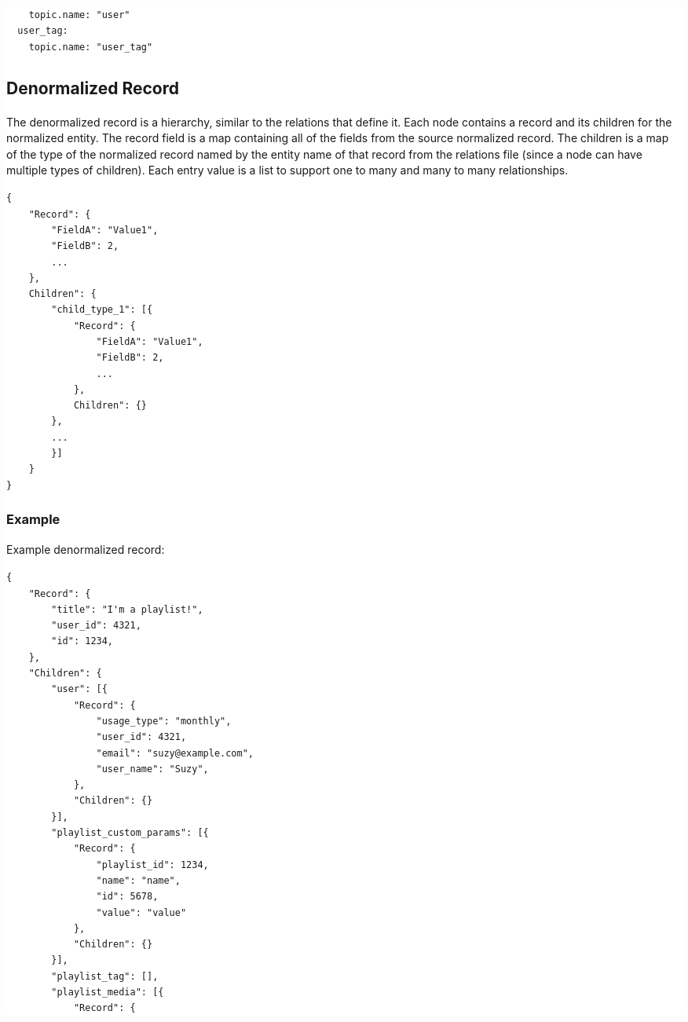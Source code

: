         topic.name: "user"
      user_tag:
        topic.name: "user_tag"

## Denormalized Record

The denormalized record is a hierarchy, similar to the relations that define it. Each node contains a record and its children for the normalized entity. The record field is a map containing all of the fields from the source normalized record. The children is a map of the type of the normalized record named by the entity name of that record from the relations file (since a node can have multiple types of children). Each entry value is a list to support one to many and many to many relationships.

    {
        "Record": {
            "FieldA": "Value1",
            "FieldB": 2,
            ...
        },
        Children": {
            "child_type_1": [{
                "Record": {
                    "FieldA": "Value1",
                    "FieldB": 2,
                    ...
                },
                Children": {}
            },
            ...
            }]
        }
    }

### Example

Example denormalized record:

    {
        "Record": {
            "title": "I'm a playlist!",
            "user_id": 4321,
            "id": 1234,
        },
        "Children": {
            "user": [{
                "Record": {
                    "usage_type": "monthly",
                    "user_id": 4321,
                    "email": "suzy@example.com",
                    "user_name": "Suzy",
                },
                "Children": {}
            }],
            "playlist_custom_params": [{
                "Record": {
                    "playlist_id": 1234,
                    "name": "name",
                    "id": 5678,
                    "value": "value"
                },
                "Children": {}
            }],
            "playlist_tag": [],
            "playlist_media": [{
                "Record": {